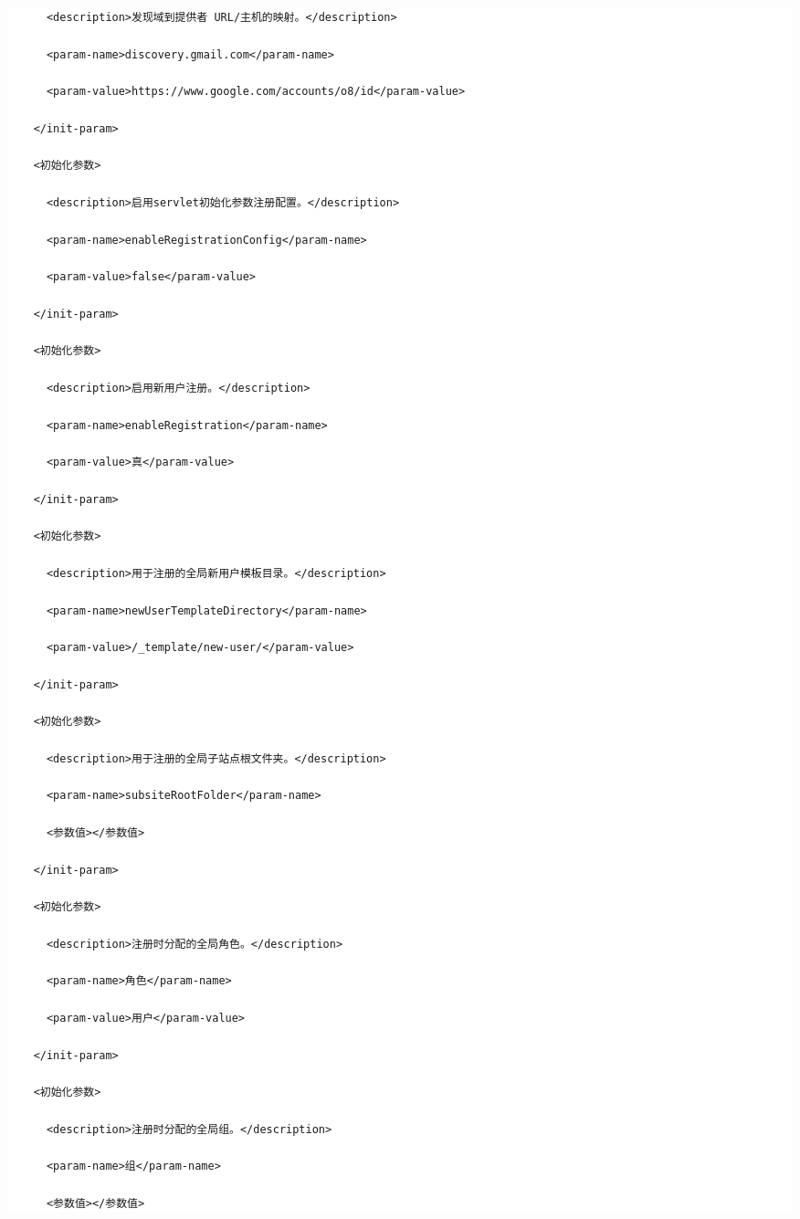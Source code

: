           <description>发现域到提供者 URL/主机的映射。</description>

          <param-name>discovery.gmail.com</param-name>

          <param-value>https://www.google.com/accounts/o8/id</param-value>

        </init-param>

        <初始化参数>

          <description>启用servlet初始化参数注册配置。</description>

          <param-name>enableRegistrationConfig</param-name>

          <param-value>false</param-value>

        </init-param>

        <初始化参数>

          <description>启用新用户注册。</description>

          <param-name>enableRegistration</param-name>

          <param-value>真</param-value>

        </init-param>

        <初始化参数>

          <description>用于注册的全局新用户模板目录。</description>

          <param-name>newUserTemplateDirectory</param-name>

          <param-value>/_template/new-user/</param-value>

        </init-param>

        <初始化参数>

          <description>用于注册的全局子站点根文件夹。</description>

          <param-name>subsiteRootFolder</param-name>

          <参数值></参数值>

        </init-param>

        <初始化参数>

          <description>注册时分配的全局角色。</description>

          <param-name>角色</param-name>

          <param-value>用户</param-value>

        </init-param>

        <初始化参数>

          <description>注册时分配的全局组。</description>

          <param-name>组</param-name>

          <参数值></参数值>
